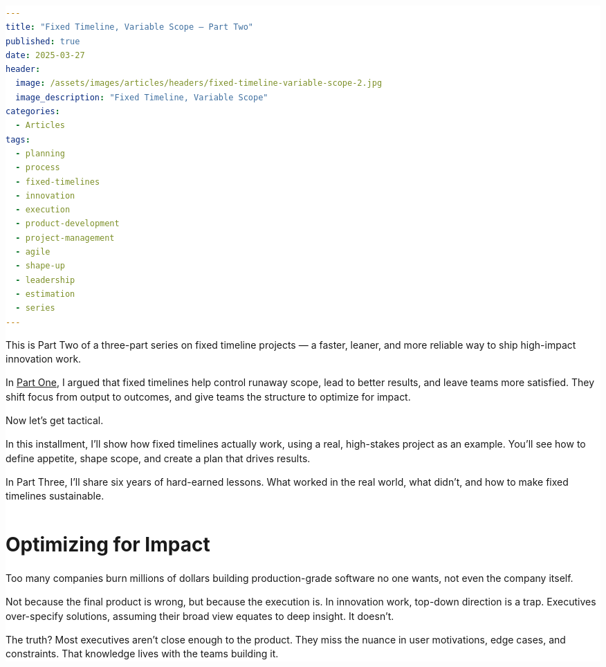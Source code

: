 ```yaml
---
title: "Fixed Timeline, Variable Scope — Part Two"
published: true
date: 2025-03-27
header:
  image: /assets/images/articles/headers/fixed-timeline-variable-scope-2.jpg
  image_description: "Fixed Timeline, Variable Scope"
categories:
  - Articles
tags:
  - planning
  - process
  - fixed-timelines
  - innovation
  - execution
  - product-development
  - project-management
  - agile
  - shape-up
  - leadership
  - estimation
  - series
---
```


This is Part Two of a three-part series on fixed timeline projects — a faster, leaner, and more reliable way to ship high-impact innovation work.

In [Part One](https://spacebar.dev/articles/2025/02/03/fixed-timeline-variable-scope-part-one.html), I argued that fixed timelines help control runaway scope, lead to better results, and leave teams more satisfied. They shift focus from output to outcomes, and give teams the structure to optimize for impact.

Now let’s get tactical.

In this installment, I’ll show how fixed timelines actually work, using a real, high-stakes project as an example. You’ll see how to define appetite, shape scope, and create a plan that drives results.

In Part Three, I’ll share six years of hard-earned lessons. What worked in the real world, what didn’t, and how to make fixed timelines sustainable.

# Optimizing for Impact

Too many companies burn millions of dollars building production-grade software no one wants, not even the company itself.

Not because the final product is wrong, but because the execution is. In innovation work, top-down direction is a trap. Executives over-specify solutions, assuming their broad view equates to deep insight. It doesn’t.

The truth? Most executives aren’t close enough to the product. They miss the nuance in user motivations, edge cases, and constraints. That knowledge lives with the teams building it.
